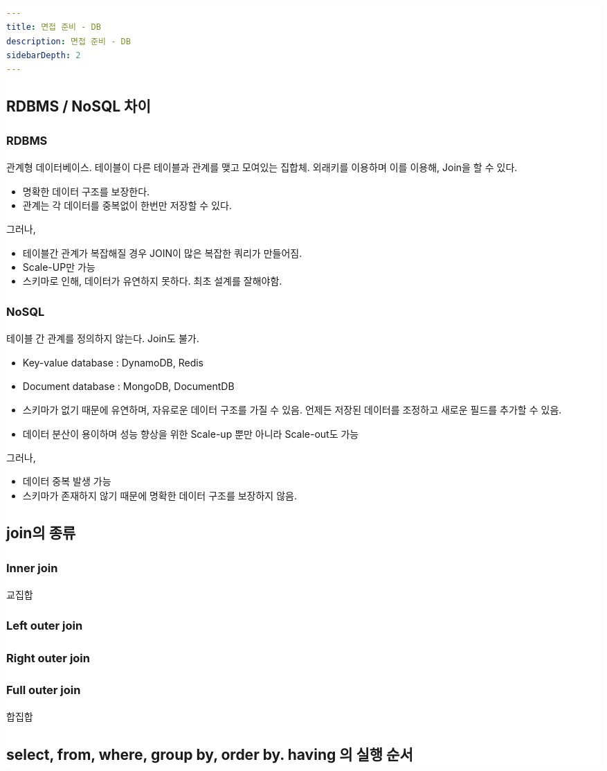 ```yaml
---
title: 면접 준비 - DB
description: 면접 준비 - DB
sidebarDepth: 2
---
```


## RDBMS / NoSQL 차이

### RDBMS

관계형 데이터베이스. 테이블이 다른 테이블과 관계를 맺고 모여있는 집합체.
외래키를 이용하며 이를 이용해, Join을 할 수 있다.

- 명확한 데이터 구조를 보장한다.
- 관계는 각 데이터를 중복없이 한번만 저장할 수 있다.

그러나,

- 테이블간 관계가 복잡해질 경우 JOIN이 많은 복잡한 쿼리가 만들어짐.
- Scale-UP만 가능
- 스키마로 인해, 데이터가 유연하지 못하다. 최초 설계를 잘해야함.

### NoSQL

테이블 간 관계를 정의하지 않는다. Join도 불가.

- Key-value database : DynamoDB, Redis
- Document database : MongoDB, DocumentDB

- 스키마가 없기 때문에 유연하며, 자유로운 데이터 구조를 가질 수 있음. 언제든 저장된 데이터를 조정하고 새로운 필드를 추가할 수 있음.
- 데이터 분산이 용이하며 성능 향상을 위한 Scale-up 뿐만 아니라 Scale-out도 가능

그러나,

- 데이터 중복 발생 가능
- 스키마가 존재하지 않기 때문에 명확한 데이터 구조를 보장하지 않음.

## join의 종류

### Inner join

교집합

### Left outer join

### Right outer join

### Full outer join

합집합

## select, from, where, group by, order by. having 의 실행 순서
